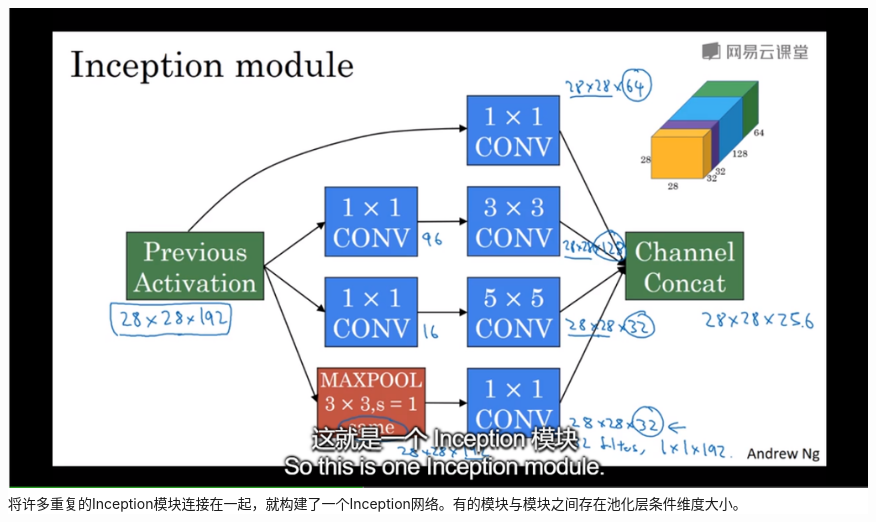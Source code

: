 






![TIM截图20180914192852](screenshots/TIM%E6%88%AA%E5%9B%BE20180914191812.png)
将许多重复的Inception模块连接在一起，就构建了一个Inception网络。有的模块与模块之间存在池化层条件维度大小。



















